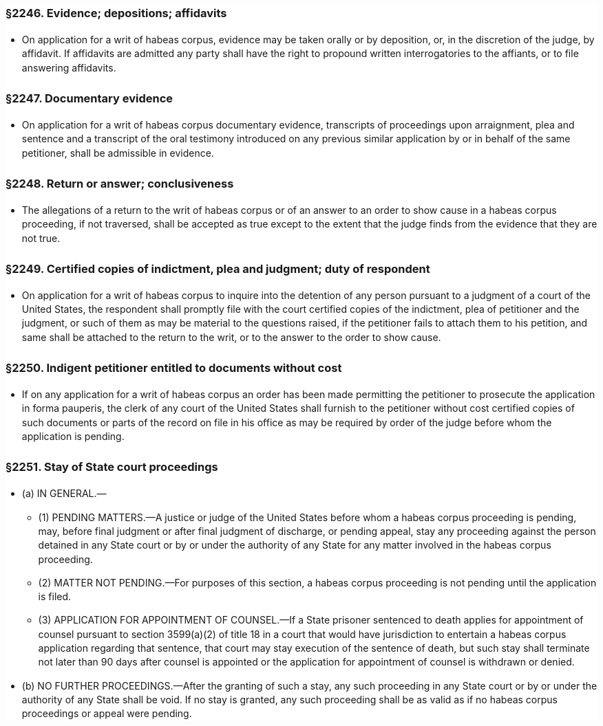 ### §2246. Evidence; depositions; affidavits
* On application for a writ of habeas corpus, evidence may be taken orally or by deposition, or, in the discretion of the judge, by affidavit. If affidavits are admitted any party shall have the right to propound written interrogatories to the affiants, or to file answering affidavits.

### §2247. Documentary evidence
* On application for a writ of habeas corpus documentary evidence, transcripts of proceedings upon arraignment, plea and sentence and a transcript of the oral testimony introduced on any previous similar application by or in behalf of the same petitioner, shall be admissible in evidence.

### §2248. Return or answer; conclusiveness
* The allegations of a return to the writ of habeas corpus or of an answer to an order to show cause in a habeas corpus proceeding, if not traversed, shall be accepted as true except to the extent that the judge finds from the evidence that they are not true.

### §2249. Certified copies of indictment, plea and judgment; duty of respondent
* On application for a writ of habeas corpus to inquire into the detention of any person pursuant to a judgment of a court of the United States, the respondent shall promptly file with the court certified copies of the indictment, plea of petitioner and the judgment, or such of them as may be material to the questions raised, if the petitioner fails to attach them to his petition, and same shall be attached to the return to the writ, or to the answer to the order to show cause.

### §2250. Indigent petitioner entitled to documents without cost
* If on any application for a writ of habeas corpus an order has been made permitting the petitioner to prosecute the application in forma pauperis, the clerk of any court of the United States shall furnish to the petitioner without cost certified copies of such documents or parts of the record on file in his office as may be required by order of the judge before whom the application is pending.

### §2251. Stay of State court proceedings
* (a) IN GENERAL.—

  * (1) PENDING MATTERS.—A justice or judge of the United States before whom a habeas corpus proceeding is pending, may, before final judgment or after final judgment of discharge, or pending appeal, stay any proceeding against the person detained in any State court or by or under the authority of any State for any matter involved in the habeas corpus proceeding.

  * (2) MATTER NOT PENDING.—For purposes of this section, a habeas corpus proceeding is not pending until the application is filed.

  * (3) APPLICATION FOR APPOINTMENT OF COUNSEL.—If a State prisoner sentenced to death applies for appointment of counsel pursuant to section 3599(a)(2) of title 18 in a court that would have jurisdiction to entertain a habeas corpus application regarding that sentence, that court may stay execution of the sentence of death, but such stay shall terminate not later than 90 days after counsel is appointed or the application for appointment of counsel is withdrawn or denied.


* (b) NO FURTHER PROCEEDINGS.—After the granting of such a stay, any such proceeding in any State court or by or under the authority of any State shall be void. If no stay is granted, any such proceeding shall be as valid as if no habeas corpus proceedings or appeal were pending.
